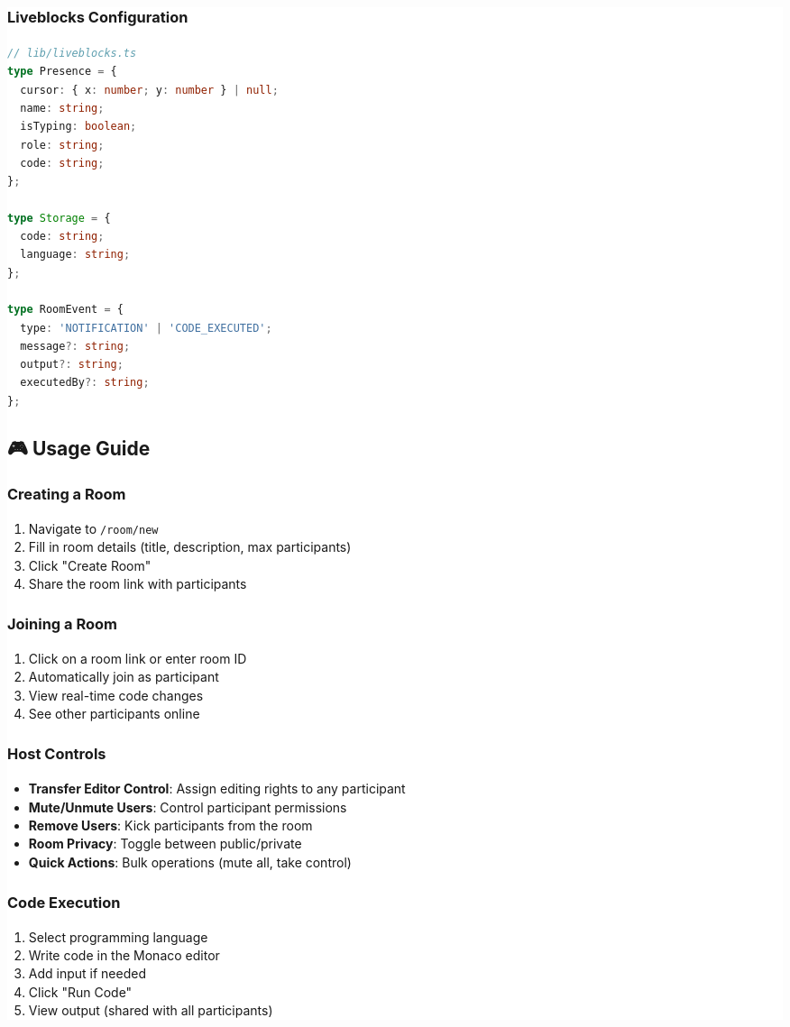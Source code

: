 ### **Liveblocks Configuration**
```typescript
// lib/liveblocks.ts
type Presence = {
  cursor: { x: number; y: number } | null;
  name: string;
  isTyping: boolean;
  role: string;
  code: string;
};

type Storage = {
  code: string;
  language: string;
};

type RoomEvent = {
  type: 'NOTIFICATION' | 'CODE_EXECUTED';
  message?: string;
  output?: string;
  executedBy?: string;
};
```

## 🎮 **Usage Guide**

### **Creating a Room**
1. Navigate to `/room/new`
2. Fill in room details (title, description, max participants)
3. Click "Create Room"
4. Share the room link with participants

### **Joining a Room**
1. Click on a room link or enter room ID
2. Automatically join as participant
3. View real-time code changes
4. See other participants online

### **Host Controls**
- **Transfer Editor Control**: Assign editing rights to any participant
- **Mute/Unmute Users**: Control participant permissions
- **Remove Users**: Kick participants from the room
- **Room Privacy**: Toggle between public/private
- **Quick Actions**: Bulk operations (mute all, take control)

### **Code Execution**
1. Select programming language
2. Write code in the Monaco editor
3. Add input if needed
4. Click "Run Code"
5. View output (shared with all participants)
